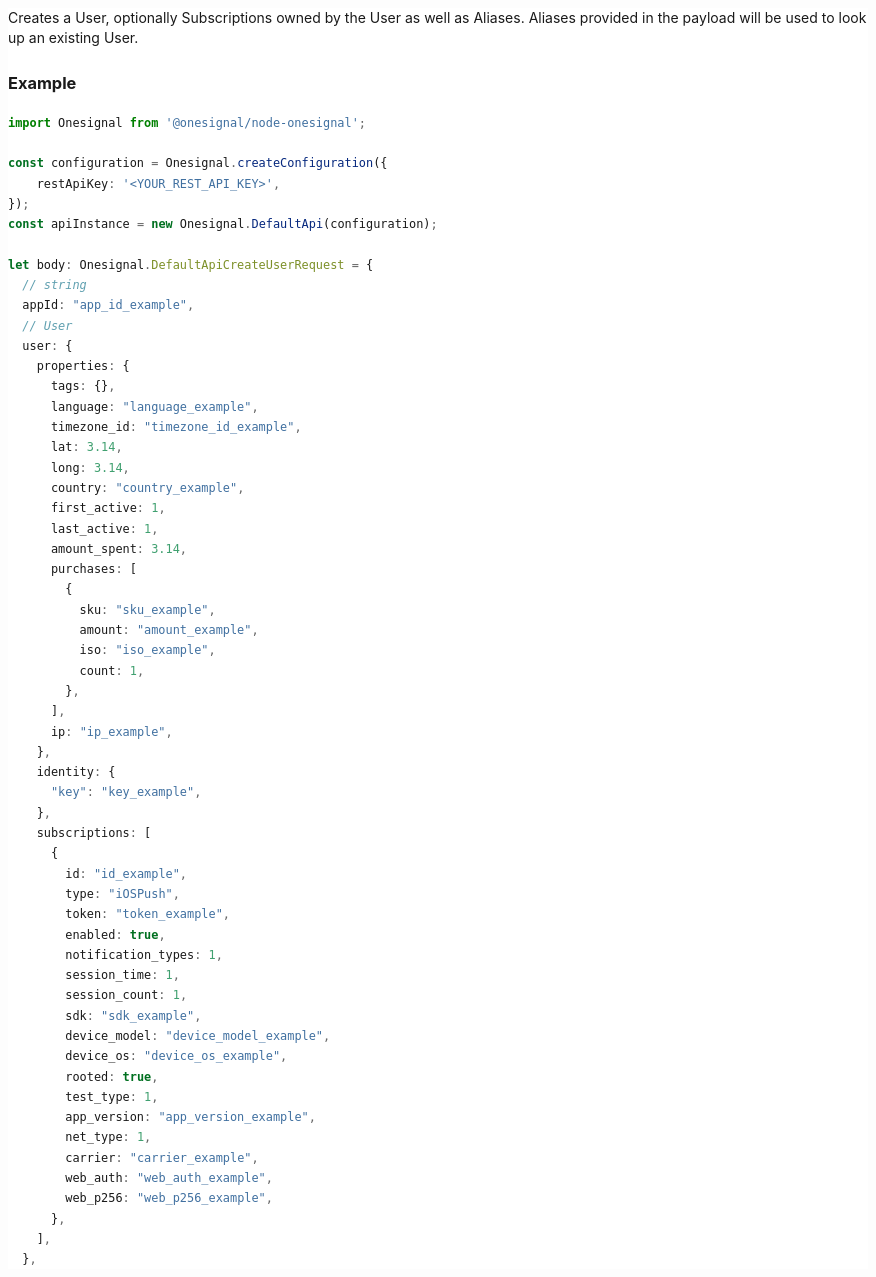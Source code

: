 Creates a User, optionally Subscriptions owned by the User as well as Aliases. Aliases provided in the payload will be used to look up an existing User.

### Example


```typescript
import Onesignal from '@onesignal/node-onesignal';

const configuration = Onesignal.createConfiguration({
    restApiKey: '<YOUR_REST_API_KEY>',
});
const apiInstance = new Onesignal.DefaultApi(configuration);

let body: Onesignal.DefaultApiCreateUserRequest = {
  // string
  appId: "app_id_example",
  // User
  user: {
    properties: {
      tags: {},
      language: "language_example",
      timezone_id: "timezone_id_example",
      lat: 3.14,
      long: 3.14,
      country: "country_example",
      first_active: 1,
      last_active: 1,
      amount_spent: 3.14,
      purchases: [
        {
          sku: "sku_example",
          amount: "amount_example",
          iso: "iso_example",
          count: 1,
        },
      ],
      ip: "ip_example",
    },
    identity: {
      "key": "key_example",
    },
    subscriptions: [
      {
        id: "id_example",
        type: "iOSPush",
        token: "token_example",
        enabled: true,
        notification_types: 1,
        session_time: 1,
        session_count: 1,
        sdk: "sdk_example",
        device_model: "device_model_example",
        device_os: "device_os_example",
        rooted: true,
        test_type: 1,
        app_version: "app_version_example",
        net_type: 1,
        carrier: "carrier_example",
        web_auth: "web_auth_example",
        web_p256: "web_p256_example",
      },
    ],
  },
```